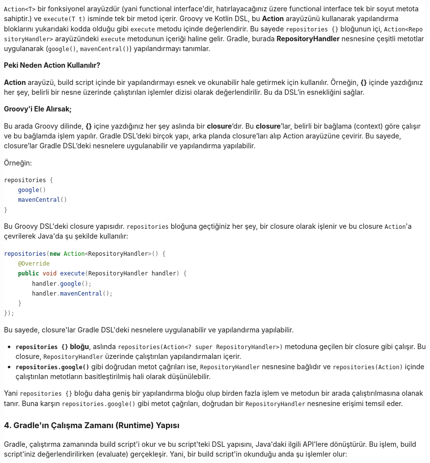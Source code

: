 `Action<T>` bir fonksiyonel arayüzdür (yani functional interface'dir, hatırlayacağınız üzere functional interface tek bir soyut metota sahiptir.) ve `execute(T t)` isminde tek bir metod içerir. Groovy ve Kotlin DSL, bu **Action** arayüzünü kullanarak yapılandırma bloklarını yukarıdaki kodda olduğu gibi `execute` metodu içinde değerlendirir. Bu sayede `repositories {}` bloğunun içi, `Action<RepositoryHandler>` arayüzündeki `execute` metodunun içeriği haline gelir. Gradle, burada **RepositoryHandler** nesnesine çeşitli metotlar uygulanarak (`google()`, `mavenCentral()`) yapılandırmayı tanımlar.

**Peki Neden Action Kullanılır?**

**Action** arayüzü, build script içinde bir yapılandırmayı esnek ve okunabilir hale getirmek için kullanılır. Örneğin, **{}** içinde yazdığınız her şey, belirli bir nesne üzerinde çalıştırılan işlemler dizisi olarak değerlendirilir. Bu da DSL’in esnekliğini sağlar.

**Groovy'i Ele Alırsak;**

Bu arada Groovy dilinde, **{}** içine yazdığınız her şey aslında bir **closure**‘dır. Bu **closure**’lar, belirli bir bağlama (context) göre çalışır ve bu bağlamda işlem yapılır. Gradle DSL’deki birçok yapı, arka planda closure’ları alıp Action arayüzüne çevirir. Bu sayede, closure’lar Gradle DSL’deki nesnelere uygulanabilir ve yapılandırma yapılabilir. 

Örneğin:

```groovy
repositories {
    google()
    mavenCentral()
}
```

Bu Groovy DSL'deki closure yapısıdır. `repositories` bloğuna geçtiğiniz her şey, bir closure olarak işlenir ve bu closure `Action`'a çevrilerek Java'da şu şekilde kullanılır:

```java
repositories(new Action<RepositoryHandler>() {
    @Override
    public void execute(RepositoryHandler handler) {
        handler.google();
        handler.mavenCentral();
    }
});
```

Bu sayede, closure'lar Gradle DSL'deki nesnelere uygulanabilir ve yapılandırma yapılabilir.

- **`repositories {}` bloğu**, aslında `repositories(Action<? super RepositoryHandler>)` metoduna geçilen bir closure gibi çalışır. Bu closure, `RepositoryHandler` üzerinde çalıştırılan yapılandırmaları içerir.
- **`repositories.google()`** gibi doğrudan metot çağrıları ise, `RepositoryHandler` nesnesine bağlıdır ve `repositories(Action)` içinde çalıştırılan metotların basitleştirilmiş hali olarak düşünülebilir.

Yani `repositories {}` bloğu daha geniş bir yapılandırma bloğu olup birden fazla işlem ve metodun bir arada çalıştırılmasına olanak tanır. Buna karşın `repositories.google()` gibi metot çağrıları, doğrudan bir `RepositoryHandler` nesnesine erişimi temsil eder.

### 4. **Gradle'ın Çalışma Zamanı (Runtime) Yapısı**
Gradle, çalıştırma zamanında build script'i okur ve bu script'teki DSL yapısını, Java'daki ilgili API'lere dönüştürür. Bu işlem, build script'iniz değerlendirilirken (evaluate) gerçekleşir. Yani, bir build script'in okunduğu anda şu işlemler olur:
